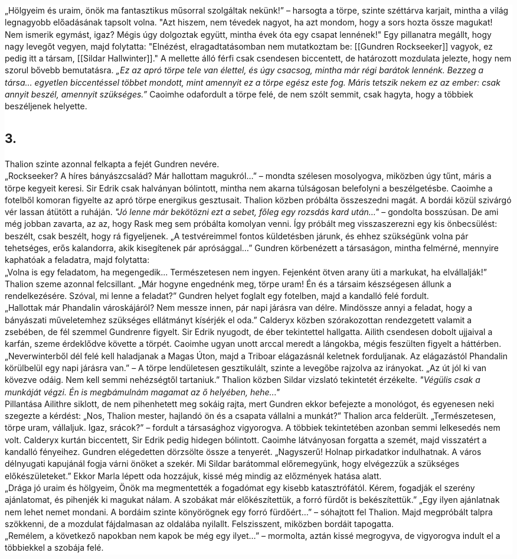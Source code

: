 „Hölgyeim és uraim, önök ma fantasztikus műsorral szolgáltak nekünk!” – harsogta a törpe, szinte széttárva karjait, mintha a világ legnagyobb előadásának tapsolt volna. "Azt hiszem, nem tévedek nagyot, ha azt mondom, hogy a sors hozta össze magukat! Nem ismerik egymást, igaz? Mégis úgy dolgoztak együtt, mintha évek óta egy csapat lennének!" Egy pillanatra megállt, hogy nagy levegőt vegyen, majd folytatta: "Elnézést, elragadtatásomban nem mutatkoztam be: [[Gundren Rockseeker]] vagyok, ez pedig itt a társam, [[Sildar Hallwinter]]." A mellette álló férfi csak csendesen biccentett, de határozott mozdulata jelezte, hogy nem szorul bővebb bemutatásra. *„Ez az apró törpe tele van élettel, és úgy csacsog, mintha már régi barátok lennénk. Bezzeg a társa… egyetlen biccentéssel többet mondott, mint amennyit ez a törpe egész este fog. Máris tetszik nekem ez az ember: csak annyit beszél, amennyit szükséges.”* Caoimhe odafordult a törpe felé, de nem szólt semmit, csak hagyta, hogy a többiek beszéljenek helyette.

## 3.
Thalion szinte azonnal felkapta a fejét Gundren nevére.  
„Rockseeker? A híres bányászcsalád? Már hallottam magukról…” – mondta szélesen mosolyogva, miközben úgy tűnt, máris a törpe kegyeit keresi.
Sir Edrik csak halványan bólintott, mintha nem akarna túlságosan belefolyni a beszélgetésbe. Caoimhe a fotelből komoran figyelte az apró törpe energikus gesztusait.
Thalion közben próbálta összeszedni magát. A bordái közül szivárgó vér lassan átütött a ruháján. _"Jó lenne már bekötözni ezt a sebet, főleg egy rozsdás kard után…"_ – gondolta bosszúsan. De ami még jobban zavarta, az az, hogy Rask meg sem próbálta komolyan venni. Így próbált meg visszaszerezni egy kis önbecsülést: beszélt, csak beszélt, hogy rá figyeljenek.
„A testvéreimmel fontos küldetésben járunk, és ehhez szükségünk volna pár tehetséges, erős kalandorra, akik kisegítenek pár aprósággal…”
Gundren körbenézett a társaságon, mintha felmérné, mennyire kaphatóak a feladatra, majd folytatta:  
„Volna is egy feladatom, ha megengedik... Természetesen nem ingyen. Fejenként ötven arany üti a markukat, ha elvállalják!”
Thalion szeme azonnal felcsillant. „Már hogyne engednénk meg, törpe uram! Én és a társaim készségesen állunk a rendelkezésére. Szóval, mi lenne a feladat?”
Gundren helyet foglalt egy fotelben, majd a kandalló felé fordult.  
„Hallottak már Phandalin városkájáról? Nem messze innen, pár napi járásra van délre. Mindössze annyi a feladat, hogy a bányászati műveletemhez szükséges ellátmányt kísérjék el oda.”
Calderyx közben szórakozottan rendezgetett valamit a zsebében, de fél szemmel Gundrenre figyelt. Sir Edrik nyugodt, de éber tekintettel hallgatta. Ailith csendesen dobolt ujjaival a karfán, szeme érdeklődve követte a törpét. Caoimhe ugyan unott arccal meredt a lángokba, mégis feszülten figyelt a háttérben.
„Neverwinterből dél felé kell haladjanak a Magas Úton, majd a Triboar elágazásnál keletnek forduljanak. Az elágazástól Phandalin körülbelül egy napi járásra van.” – A törpe lendületesen gesztikulált, szinte a levegőbe rajzolva az irányokat. „Az út jól ki van kövezve odáig. Nem kell semmi nehézségtől tartaniuk.”
Thalion közben Sildar vizslató tekintetét érzékelte. _"Végülis csak a munkáját végzi. Én is megbámulnám magamat az ő helyében, hehe..."_  
Pillantása Ailithre siklott, de nem pihenhetett meg sokáig rajta, mert Gundren ekkor befejezte a monológot, és egyenesen neki szegezte a kérdést:
„Nos, Thalion mester, hajlandó ön és a csapata vállalni a munkát?”
Thalion arca felderült. „Természetesen, törpe uram, vállaljuk. Igaz, srácok?” – fordult a társasághoz vigyorogva. A többiek tekintetében azonban semmi lelkesedés nem volt. Calderyx kurtán biccentett, Sir Edrik pedig hidegen bólintott. Caoimhe látványosan forgatta a szemét, majd visszatért a kandalló fényeihez.
Gundren elégedetten dörzsölte össze a tenyerét. „Nagyszerű! Holnap pirkadatkor indulhatnak. A város délnyugati kapujánál fogja várni önöket a szekér. Mi Sildar barátommal előremegyünk, hogy elvégezzük a szükséges előkészületeket.”
Ekkor Marla lépett oda hozzájuk, kissé még mindig az előzmények hatása alatt.  
„Drága jó uraim és hölgyeim, Önök ma megmentették a fogadómat egy kisebb katasztrófától. Kérem, fogadják el szerény ajánlatomat, és pihenjék ki magukat nálam. A szobákat már előkészítettük, a forró fürdőt is bekészítettük.”
„Egy ilyen ajánlatnak nem lehet nemet mondani. A bordáim szinte könyörögnek egy forró fürdőért…” – sóhajtott fel Thalion.
Majd megpróbált talpra szökkenni, de a mozdulat fájdalmasan az oldalába nyilallt. Felszisszent, miközben bordáit tapogatta.  
„Remélem, a következő napokban nem kapok be még egy ilyet…” – mormolta, aztán kissé megrogyva, de vigyorogva indult el a többiekkel a szobája felé.